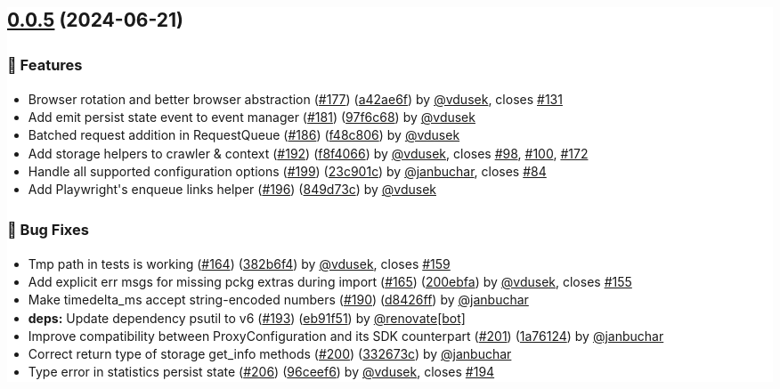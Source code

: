 
## [0.0.5](https://github.com/apify/crawlee-python/releases/tag/v0.0.5) (2024-06-21)

### 🚀 Features

- Browser rotation and better browser abstraction ([#177](https://github.com/apify/crawlee-python/pull/177)) ([a42ae6f](https://github.com/apify/crawlee-python/commit/a42ae6f53c5e24678f04011c3684290b68684016)) by [@vdusek](https://github.com/vdusek), closes [#131](https://github.com/apify/crawlee-python/issues/131)
- Add emit persist state event to event manager ([#181](https://github.com/apify/crawlee-python/pull/181)) ([97f6c68](https://github.com/apify/crawlee-python/commit/97f6c68275b65f76c62b6d16d94354fc7f00d336)) by [@vdusek](https://github.com/vdusek)
- Batched request addition in RequestQueue ([#186](https://github.com/apify/crawlee-python/pull/186)) ([f48c806](https://github.com/apify/crawlee-python/commit/f48c8068fe16ce3dd4c46fc248733346c0621411)) by [@vdusek](https://github.com/vdusek)
- Add storage helpers to crawler & context ([#192](https://github.com/apify/crawlee-python/pull/192)) ([f8f4066](https://github.com/apify/crawlee-python/commit/f8f4066d8b32d6e7dc0d999a5aa8db75f99b43b8)) by [@vdusek](https://github.com/vdusek), closes [#98](https://github.com/apify/crawlee-python/issues/98), [#100](https://github.com/apify/crawlee-python/issues/100), [#172](https://github.com/apify/crawlee-python/issues/172)
- Handle all supported configuration options ([#199](https://github.com/apify/crawlee-python/pull/199)) ([23c901c](https://github.com/apify/crawlee-python/commit/23c901cd68cf14b4041ee03568622ee32822e94b)) by [@janbuchar](https://github.com/janbuchar), closes [#84](https://github.com/apify/crawlee-python/issues/84)
- Add Playwright's enqueue links helper ([#196](https://github.com/apify/crawlee-python/pull/196)) ([849d73c](https://github.com/apify/crawlee-python/commit/849d73cc7d137171b98f9f2ab85374e8beec0dad)) by [@vdusek](https://github.com/vdusek)

### 🐛 Bug Fixes

- Tmp path in tests is working ([#164](https://github.com/apify/crawlee-python/pull/164)) ([382b6f4](https://github.com/apify/crawlee-python/commit/382b6f48174bdac3931cc379eaf770ab06f826dc)) by [@vdusek](https://github.com/vdusek), closes [#159](https://github.com/apify/crawlee-python/issues/159)
- Add explicit err msgs for missing pckg extras during import ([#165](https://github.com/apify/crawlee-python/pull/165)) ([200ebfa](https://github.com/apify/crawlee-python/commit/200ebfa63d6e20e17c8ca29544ef7229ed0df308)) by [@vdusek](https://github.com/vdusek), closes [#155](https://github.com/apify/crawlee-python/issues/155)
- Make timedelta_ms accept string-encoded numbers ([#190](https://github.com/apify/crawlee-python/pull/190)) ([d8426ff](https://github.com/apify/crawlee-python/commit/d8426ff41e36f701af459ad17552fee39637674d)) by [@janbuchar](https://github.com/janbuchar)
- **deps:** Update dependency psutil to v6 ([#193](https://github.com/apify/crawlee-python/pull/193)) ([eb91f51](https://github.com/apify/crawlee-python/commit/eb91f51e19da406e3f9293e5336c1f85fc7885a4)) by [@renovate[bot]](https://github.com/renovate[bot])
- Improve compatibility between ProxyConfiguration and its SDK counterpart ([#201](https://github.com/apify/crawlee-python/pull/201)) ([1a76124](https://github.com/apify/crawlee-python/commit/1a76124080d561e0153a4dda0bdb0d9863c3aab6)) by [@janbuchar](https://github.com/janbuchar)
- Correct return type of storage get_info methods ([#200](https://github.com/apify/crawlee-python/pull/200)) ([332673c](https://github.com/apify/crawlee-python/commit/332673c4fb519b80846df7fb8cd8bb521538a8a4)) by [@janbuchar](https://github.com/janbuchar)
- Type error in statistics persist state ([#206](https://github.com/apify/crawlee-python/pull/206)) ([96ceef6](https://github.com/apify/crawlee-python/commit/96ceef697769cd57bd1a50b6615cf1e70549bd2d)) by [@vdusek](https://github.com/vdusek), closes [#194](https://github.com/apify/crawlee-python/issues/194)
